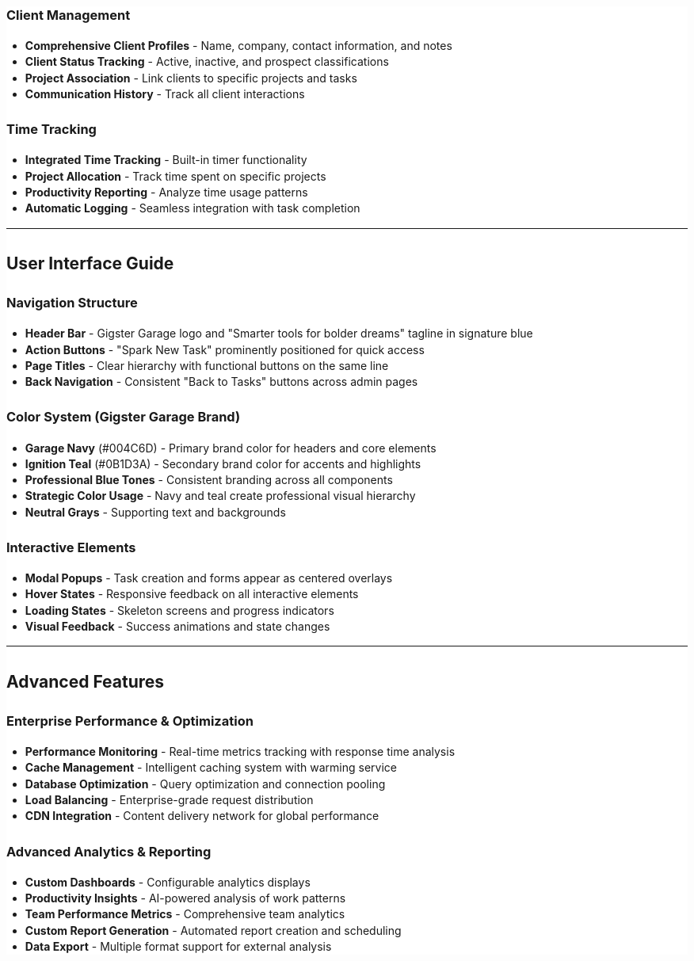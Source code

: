 ### Client Management
- **Comprehensive Client Profiles** - Name, company, contact information, and notes
- **Client Status Tracking** - Active, inactive, and prospect classifications
- **Project Association** - Link clients to specific projects and tasks
- **Communication History** - Track all client interactions

### Time Tracking
- **Integrated Time Tracking** - Built-in timer functionality
- **Project Allocation** - Track time spent on specific projects
- **Productivity Reporting** - Analyze time usage patterns
- **Automatic Logging** - Seamless integration with task completion

---

## User Interface Guide

### Navigation Structure
- **Header Bar** - Gigster Garage logo and "Smarter tools for bolder dreams" tagline in signature blue
- **Action Buttons** - "Spark New Task" prominently positioned for quick access
- **Page Titles** - Clear hierarchy with functional buttons on the same line
- **Back Navigation** - Consistent "Back to Tasks" buttons across admin pages

### Color System (Gigster Garage Brand)
- **Garage Navy** (#004C6D) - Primary brand color for headers and core elements
- **Ignition Teal** (#0B1D3A) - Secondary brand color for accents and highlights
- **Professional Blue Tones** - Consistent branding across all components
- **Strategic Color Usage** - Navy and teal create professional visual hierarchy
- **Neutral Grays** - Supporting text and backgrounds

### Interactive Elements
- **Modal Popups** - Task creation and forms appear as centered overlays
- **Hover States** - Responsive feedback on all interactive elements
- **Loading States** - Skeleton screens and progress indicators
- **Visual Feedback** - Success animations and state changes

---

## Advanced Features

### Enterprise Performance & Optimization
- **Performance Monitoring** - Real-time metrics tracking with response time analysis
- **Cache Management** - Intelligent caching system with warming service
- **Database Optimization** - Query optimization and connection pooling
- **Load Balancing** - Enterprise-grade request distribution
- **CDN Integration** - Content delivery network for global performance

### Advanced Analytics & Reporting
- **Custom Dashboards** - Configurable analytics displays
- **Productivity Insights** - AI-powered analysis of work patterns
- **Team Performance Metrics** - Comprehensive team analytics
- **Custom Report Generation** - Automated report creation and scheduling
- **Data Export** - Multiple format support for external analysis
